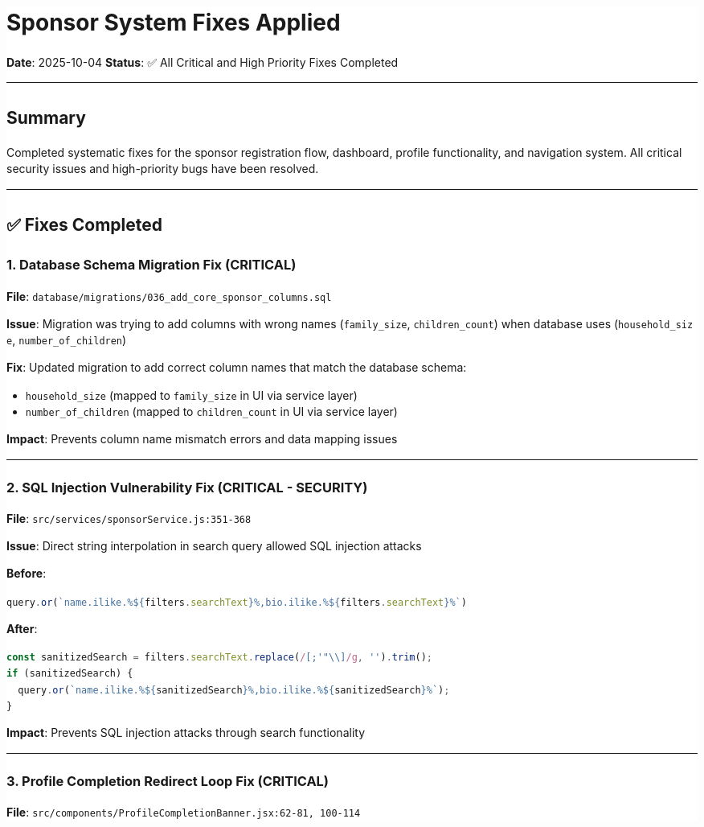 # Sponsor System Fixes Applied

**Date**: 2025-10-04
**Status**: ✅ All Critical and High Priority Fixes Completed

---

## Summary

Completed systematic fixes for the sponsor registration flow, dashboard, profile functionality, and navigation system. All critical security issues and high-priority bugs have been resolved.

---

## ✅ Fixes Completed

### 1. **Database Schema Migration Fix** (CRITICAL)
**File**: `database/migrations/036_add_core_sponsor_columns.sql`

**Issue**: Migration was trying to add columns with wrong names (`family_size`, `children_count`) when database uses (`household_size`, `number_of_children`)

**Fix**: Updated migration to add correct column names that match the database schema:
- `household_size` (mapped to `family_size` in UI via service layer)
- `number_of_children` (mapped to `children_count` in UI via service layer)

**Impact**: Prevents column name mismatch errors and data mapping issues

---

### 2. **SQL Injection Vulnerability Fix** (CRITICAL - SECURITY)
**File**: `src/services/sponsorService.js:351-368`

**Issue**: Direct string interpolation in search query allowed SQL injection attacks

**Before**:
```javascript
query.or(`name.ilike.%${filters.searchText}%,bio.ilike.%${filters.searchText}%`)
```

**After**:
```javascript
const sanitizedSearch = filters.searchText.replace(/[;'"\\]/g, '').trim();
if (sanitizedSearch) {
  query.or(`name.ilike.%${sanitizedSearch}%,bio.ilike.%${sanitizedSearch}%`);
}
```

**Impact**: Prevents SQL injection attacks through search functionality

---

### 3. **Profile Completion Redirect Loop Fix** (CRITICAL)
**File**: `src/components/ProfileCompletionBanner.jsx:62-81, 100-114`
